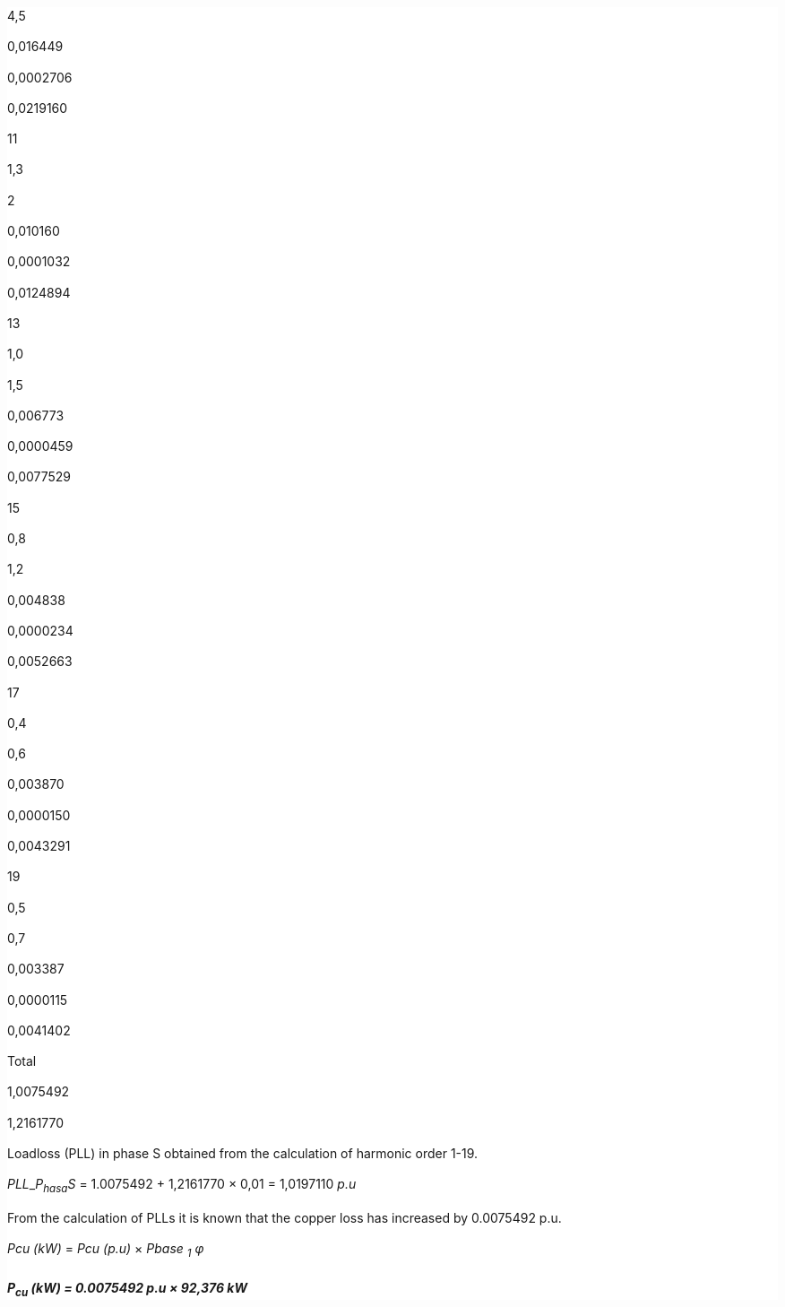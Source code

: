 <p><span class="font15">4,5</span></p></td><td style="vertical-align:bottom;">
<p><span class="font15">0,016449</span></p></td><td style="vertical-align:bottom;">
<p><span class="font15">0,0002706</span></p></td><td style="vertical-align:bottom;">
<p><span class="font15">0,0219160</span></p></td></tr>
<tr><td style="vertical-align:bottom;">
<p><span class="font15">11</span></p></td><td style="vertical-align:bottom;">
<p><span class="font15">1,3</span></p></td><td style="vertical-align:bottom;">
<p><span class="font15">2</span></p></td><td style="vertical-align:bottom;">
<p><span class="font15">0,010160</span></p></td><td style="vertical-align:bottom;">
<p><span class="font15">0,0001032</span></p></td><td style="vertical-align:bottom;">
<p><span class="font15">0,0124894</span></p></td></tr>
<tr><td style="vertical-align:bottom;">
<p><span class="font15">13</span></p></td><td style="vertical-align:bottom;">
<p><span class="font15">1,0</span></p></td><td style="vertical-align:bottom;">
<p><span class="font15">1,5</span></p></td><td style="vertical-align:bottom;">
<p><span class="font15">0,006773</span></p></td><td style="vertical-align:bottom;">
<p><span class="font15">0,0000459</span></p></td><td style="vertical-align:bottom;">
<p><span class="font15">0,0077529</span></p></td></tr>
<tr><td style="vertical-align:bottom;">
<p><span class="font15">15</span></p></td><td style="vertical-align:bottom;">
<p><span class="font15">0,8</span></p></td><td style="vertical-align:bottom;">
<p><span class="font15">1,2</span></p></td><td style="vertical-align:bottom;">
<p><span class="font15">0,004838</span></p></td><td style="vertical-align:bottom;">
<p><span class="font15">0,0000234</span></p></td><td style="vertical-align:bottom;">
<p><span class="font15">0,0052663</span></p></td></tr>
<tr><td style="vertical-align:bottom;">
<p><span class="font15">17</span></p></td><td style="vertical-align:bottom;">
<p><span class="font15">0,4</span></p></td><td style="vertical-align:bottom;">
<p><span class="font15">0,6</span></p></td><td style="vertical-align:bottom;">
<p><span class="font15">0,003870</span></p></td><td style="vertical-align:bottom;">
<p><span class="font15">0,0000150</span></p></td><td style="vertical-align:bottom;">
<p><span class="font15">0,0043291</span></p></td></tr>
<tr><td style="vertical-align:bottom;">
<p><span class="font15">19</span></p></td><td style="vertical-align:bottom;">
<p><span class="font15">0,5</span></p></td><td style="vertical-align:bottom;">
<p><span class="font15">0,7</span></p></td><td style="vertical-align:bottom;">
<p><span class="font15">0,003387</span></p></td><td style="vertical-align:bottom;">
<p><span class="font15">0,0000115</span></p></td><td style="vertical-align:bottom;">
<p><span class="font15">0,0041402</span></p></td></tr>
<tr><td colspan="4" style="vertical-align:bottom;">
<p><span class="font15">Total</span></p></td><td style="vertical-align:bottom;">
<p><span class="font15">1,0075492</span></p></td><td style="vertical-align:bottom;">
<p><span class="font15">1,2161770</span></p></td></tr>
</table>
<p><span class="font17">Loadloss (P</span><span class="font14">LL</span><span class="font17">) in phase S obtained from the calculation of harmonic order 1-19.</span></p>
<p><span class="font16" style="font-style:italic;">P</span><span class="font14" style="font-style:italic;">LL</span><span class="font14">_</span><span class="font14" style="font-style:italic;">P<sub>hasa</sub>S</span><span class="font3"> = </span><span class="font16">1.0075492 </span><span class="font3">+ </span><span class="font16">1,2161770 </span><span class="font3">× </span><span class="font16">0,01 </span><span class="font3">= </span><span class="font16">1,0197110 </span><span class="font16" style="font-style:italic;">p.u</span></p>
<p><span class="font17">From the calculation of PLLs it is known that the copper loss has increased by 0.0075492 p.u.</span></p>
<p><span class="font16" style="font-style:italic;">P</span><span class="font14" style="font-style:italic;">cu </span><span class="font16" style="font-style:italic;">(kW)</span><span class="font3"> = </span><span class="font16" style="font-style:italic;">P</span><span class="font14" style="font-style:italic;">cu </span><span class="font16" style="font-style:italic;">(p.u)</span><span class="font3"> × </span><span class="font16" style="font-style:italic;">P</span><span class="font14" style="font-style:italic;">base <sub>1</sub> </span><span class="font1" style="font-style:italic;">φ</span></p>
<h5><a name="bookmark16"></a><span class="font17" style="font-style:italic;"><a name="bookmark17"></a>P<sub>cu</sub> (kW)</span><span class="font3"> = </span><span class="font17">0.0075492 </span><span class="font17" style="font-style:italic;">p.u</span><span class="font3"> × </span><span class="font17">92,376 </span><span class="font17" style="font-style:italic;">kW</span></h5>